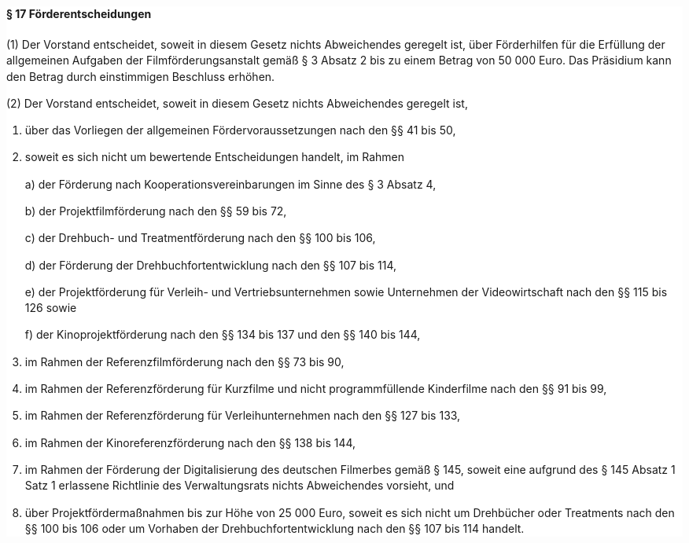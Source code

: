 #### § 17 Förderentscheidungen

(1) Der Vorstand entscheidet, soweit in diesem Gesetz nichts
Abweichendes geregelt ist, über Förderhilfen für die Erfüllung der
allgemeinen Aufgaben der Filmförderungsanstalt gemäß § 3 Absatz 2 bis
zu einem Betrag von 50 000 Euro. Das Präsidium kann den Betrag durch
einstimmigen Beschluss erhöhen.

(2) Der Vorstand entscheidet, soweit in diesem Gesetz nichts
Abweichendes geregelt ist,

1.  über das Vorliegen der allgemeinen Fördervoraussetzungen nach den §§
    41 bis 50,


2.  soweit es sich nicht um bewertende Entscheidungen handelt, im Rahmen

    a)  der Förderung nach Kooperationsvereinbarungen im Sinne des § 3 Absatz
        4,


    b)  der Projektfilmförderung nach den §§ 59 bis 72,


    c)  der Drehbuch- und Treatmentförderung nach den §§ 100 bis 106,


    d)  der Förderung der Drehbuchfortentwicklung nach den §§ 107 bis 114,


    e)  der Projektförderung für Verleih- und Vertriebsunternehmen sowie
        Unternehmen der Videowirtschaft nach den §§ 115 bis 126 sowie


    f)  der Kinoprojektförderung nach den §§ 134 bis 137 und den §§ 140 bis
        144,





3.  im Rahmen der Referenzfilmförderung nach den §§ 73 bis 90,


4.  im Rahmen der Referenzförderung für Kurzfilme und nicht
    programmfüllende Kinderfilme nach den §§ 91 bis 99,


5.  im Rahmen der Referenzförderung für Verleihunternehmen nach den §§ 127
    bis 133,


6.  im Rahmen der Kinoreferenzförderung nach den §§ 138 bis 144,


7.  im Rahmen der Förderung der Digitalisierung des deutschen Filmerbes
    gemäß § 145, soweit eine aufgrund des § 145 Absatz 1 Satz 1 erlassene
    Richtlinie des Verwaltungsrats nichts Abweichendes vorsieht, und


8.  über Projektfördermaßnahmen bis zur Höhe von 25 000 Euro, soweit es
    sich nicht um Drehbücher oder Treatments nach den §§ 100 bis 106 oder
    um Vorhaben der Drehbuchfortentwicklung nach den §§ 107 bis 114
    handelt.
